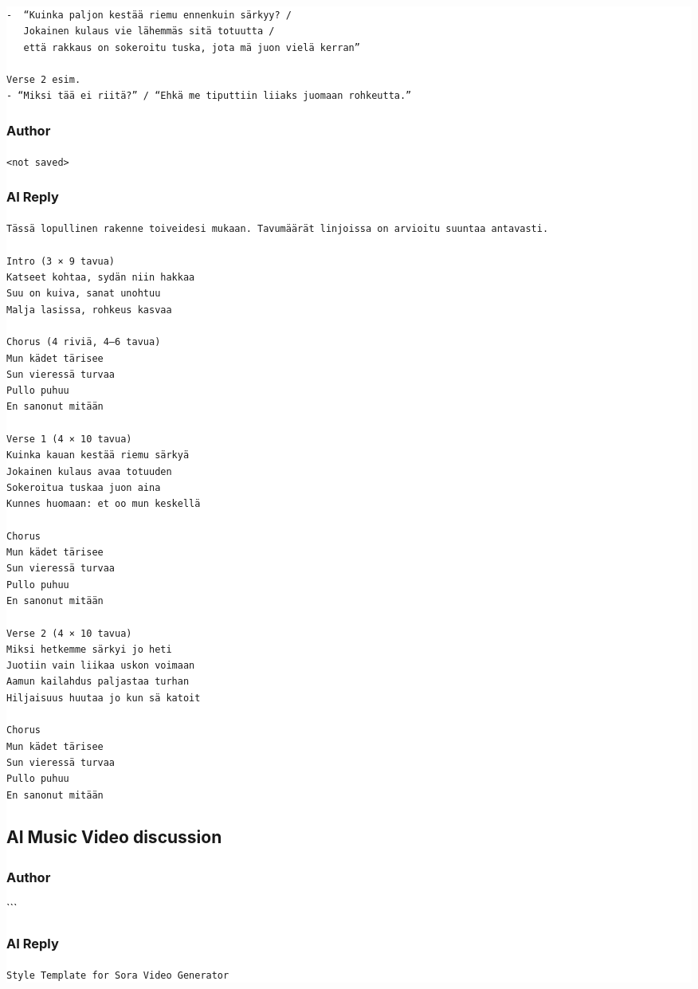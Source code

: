 ```
-  “Kuinka paljon kestää riemu ennenkuin särkyy? /
   Jokainen kulaus vie lähemmäs sitä totuutta /
   että rakkaus on sokeroitu tuska, jota mä juon vielä kerran”

Verse 2 esim.
- “Miksi tää ei riitä?” / “Ehkä me tiputtiin liiaks juomaan rohkeutta.”
```

### Author
```
<not saved>
```

### AI Reply
```
Tässä lopullinen rakenne toiveidesi mukaan. Tavumäärät linjoissa on arvioitu suuntaa antavasti.

Intro (3 × 9 tavua)
Katseet kohtaa, sydän niin hakkaa
Suu on kuiva, sanat unohtuu
Malja lasissa, rohkeus kasvaa

Chorus (4 riviä, 4–6 tavua)
Mun kädet tärisee
Sun vieressä turvaa
Pullo puhuu
En sanonut mitään

Verse 1 (4 × 10 tavua)
Kuinka kauan kestää riemu särkyä
Jokainen kulaus avaa totuuden
Sokeroitua tuskaa juon aina
Kunnes huomaan: et oo mun keskellä

Chorus
Mun kädet tärisee
Sun vieressä turvaa
Pullo puhuu
En sanonut mitään

Verse 2 (4 × 10 tavua)
Miksi hetkemme särkyi jo heti
Juotiin vain liikaa uskon voimaan
Aamun kailahdus paljastaa turhan
Hiljaisuus huutaa jo kun sä katoit

Chorus
Mun kädet tärisee
Sun vieressä turvaa
Pullo puhuu
En sanonut mitään

```
## AI Music Video discussion
### Author
<not saved>
```

### AI Reply
```
Style Template for Sora Video Generator
